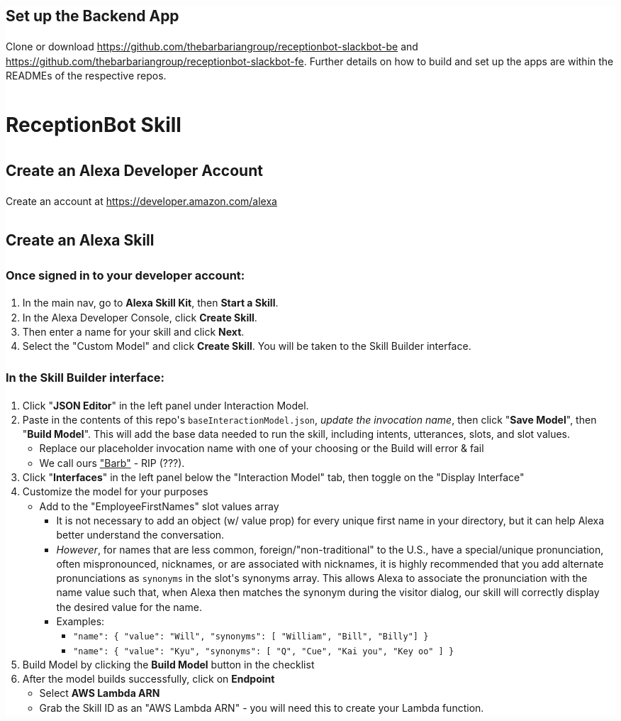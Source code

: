 ## Set up the Backend App
Clone or download <https://github.com/thebarbariangroup/receptionbot-slackbot-be> and <https://github.com/thebarbariangroup/receptionbot-slackbot-fe>. Further details on how to build and set up the apps are within the READMEs of the respective repos.

# ReceptionBot Skill

## Create an Alexa Developer Account
Create an account at <https://developer.amazon.com/alexa>

## Create an Alexa Skill
### Once signed in to your developer account:
1. In the main nav, go to **Alexa Skill Kit**, then **Start a Skill**.
2. In the Alexa Developer Console, click **Create Skill**.
3. Then enter a name for your skill and click **Next**.
4. Select the \"Custom Model\" and click **Create Skill**. You will be taken to the Skill Builder interface.

### In the Skill Builder interface:
1. Click \"**JSON Editor**\" in the left panel under Interaction Model.
2. Paste in the contents of this repo's `baseInteractionModel.json`, *update the invocation name*, then click \"**Save Model**\", then
\"**Build Model**\". This will add the base data needed to run the skill, including intents, utterances, slots, and slot values.
    * Replace our placeholder invocation name with one of your choosing or the Build will error & fail
    * We call ours [\"Barb\"](https://static0.srcdn.com/wp-content/uploads/2016/08/Stranger-Things-Barb.jpg) - RIP \(???\).
3. Click \"**Interfaces**\" in the left panel below the \"Interaction Model\" tab, then toggle on the \"Display Interface\"
4. Customize the model for your purposes
    * Add to the \"EmployeeFirstNames\" slot values array
      * It is not necessary to add an object (w/ value prop) for every unique first name in your directory, but it can help Alexa better understand the conversation.
      * *However*, for names that are less common, foreign/\"non-traditional\" to the U.S., have a special/unique pronunciation, often mispronounced, nicknames, or are associated with nicknames, it is highly recommended that you add alternate pronunciations as `synonyms` in the slot's synonyms array. This allows Alexa to associate the pronunciation with the name value such that, when Alexa then matches the synonym during the visitor dialog, our skill will correctly display the desired value for the name.
      * Examples:
        * `"name": {
            "value": "Will",
            "synonyms": [ "William", "Bill", "Billy"]
          }`
        * `"name": {
            "value": "Kyu",
            "synonyms": [ "Q", "Cue", "Kai you", "Key oo" ]
          }`
5. Build Model by clicking the **Build Model** button in the checklist
6. After the model builds successfully, click on **Endpoint**
    * Select **AWS Lambda ARN**
    * Grab the Skill ID as an \"AWS Lambda ARN\" - you will need this to create your Lambda function.
